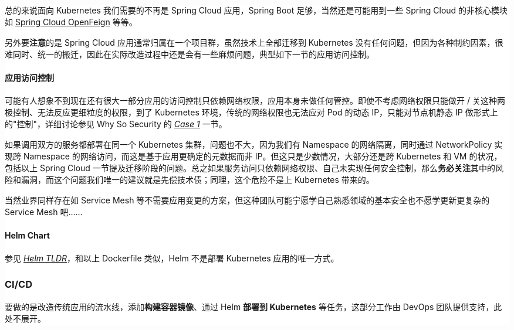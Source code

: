 总的来说面向 Kubernetes 我们需要的不再是 Spring Cloud 应用，Spring Boot 足够，当然还是可能用到一些 Spring Cloud 的非核心模块如 [Spring Cloud OpenFeign](https://spring.io/projects/spring-cloud-openfeign) 等等。

另外要**注意**的是 Spring Cloud 应用通常归属在一个项目群，虽然技术上全部迁移到 Kubernetes 没有任何问题，但因为各种制约因素，很难同时、统一的搬迁，因此在实际改造过程中还是会有一些麻烦问题，典型如下一节的应用访问控制。

#### 应用访问控制

可能有人想象不到现在还有很大一部分应用的访问控制只依赖网络权限，应用本身未做任何管控。即使不考虑网络权限只能做开 / 关这种两极控制、无法反应更细粒度的权限，到了 Kubernetes 环境，传统的网络权限也无法应对 Pod 的动态 IP，只能对节点机静态 IP 做形式上的"控制"，详细讨论参见 Why So Security 的 [*Case 1*](why-here.md) 一节。

如果调用双方的服务都部署在同一个 Kubernetes 集群，问题也不大，因为我们有 Namespace 的网络隔离，同时通过 NetworkPolicy 实现跨 Namespace 的网络访问，而这是基于应用更确定的元数据而非 IP。但这只是少数情况，大部分还是跨 Kubernetes 和 VM 的状况，包括以上 Spring Cloud 一节提及迁移阶段的问题。总之如果服务访问只依赖网络权限、自己未实现任何安全控制，那么**务必关注**其中的风险和漏洞，而这个问题我们唯一的建议就是先偿技术债；同理，这个危险不是上 Kubernetes 带来的。

当然业界同样存在如 Service Mesh 等不需要应用变更的方案，但这种团队可能宁愿学自己熟悉领域的基本安全也不愿学更新更复杂的 Service Mesh 吧……

#### Helm Chart

参见 [*Helm TLDR*](why-here.md)，和以上 Dockerfile 类似，Helm 不是部署 Kubernetes 应用的唯一方式。

### CI/CD

要做的是改造传统应用的流水线，添加**构建容器镜像**、通过 Helm **部署到 Kubernetes** 等任务，这部分工作由 DevOps 团队提供支持，此处不展开。
